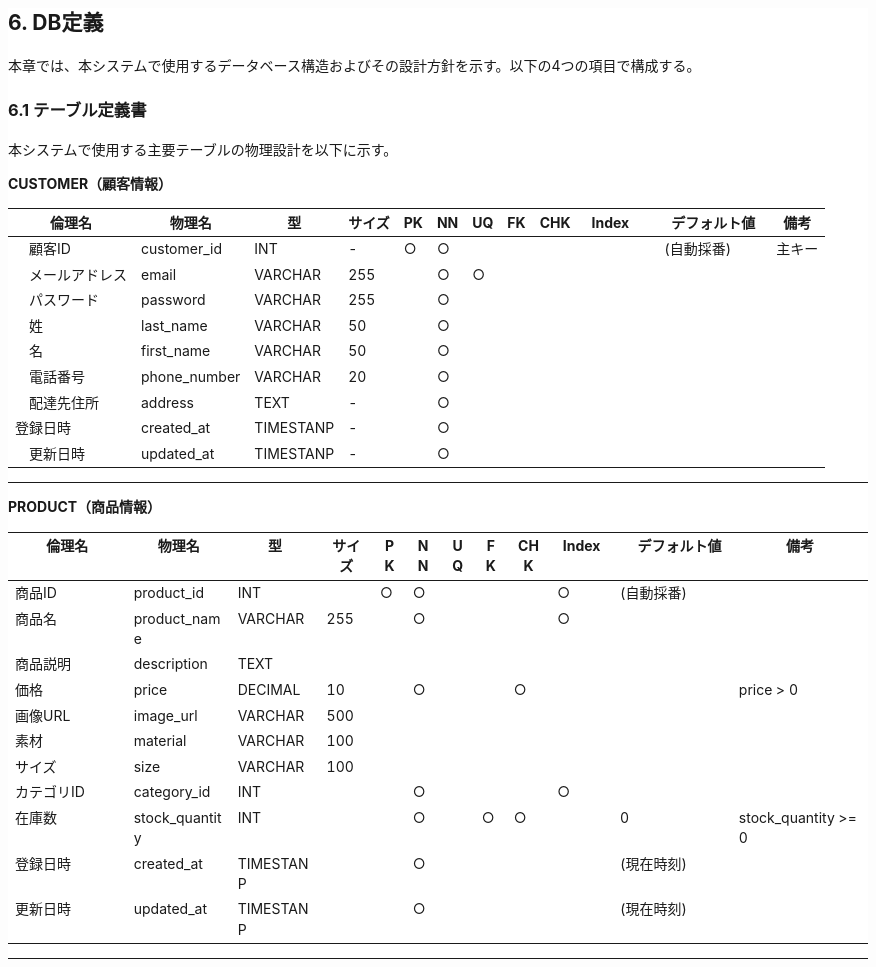 ## 6. DB定義
本章では、本システムで使用するデータベース構造およびその設計方針を示す。以下の4つの項目で構成する。

### 6.1 テーブル定義書
本システムで使用する主要テーブルの物理設計を以下に示す。

**CUSTOMER（顧客情報）**

| 倫理名     　  | 物理名        | 型        | サイズ | PK | NN | UQ | FK | CHK | Index　|　デフォルト値　| 備考                      |
|---------------|---------------|----------|--------|----|----|----|----|-----|--------|--------------|---------------------------|
|　顧客ID  　    | customer_id   | INT      | -    | ○    | ○   |   |     |  |      |　(自動採番) | 主キー  |
|　メールアドレス | email         | VARCHAR | 255  |      | ○  | ○  |     |  |      |            |
|　パスワード　   | password      | VARCHAR | 255  |       | ○  |    |     |   |      |            |     |
|　姓　          | last_name     | VARCHAR | 50   |       | ○  |    |     |   |      |            |      |
|　名　          | first_name    | VARCHAR | 50   |       | ○  |    |     |   |      |            |         |
|　電話番号　    | phone_number  | VARCHAR  | 20   |       | ○  |    |     |  |       |            |          |
|　配達先住所　  | address       | TEXT     | -    |       | ○  |    |     |   |      |            |          |
| 登録日時　     | created_at    | TIMESTANP | -    |       | ○  |    |     |  |       |           |          |
|　更新日時　    | updated_at    | TIMESTANP | -    |       | ○  |    |     |  |       |            |         |

---

**PRODUCT（商品情報）**


| 倫理名     　   | 物理名        | 型        | サイズ | PK | NN | UQ | FK | CHK | Index　|　デフォルト値　| 備考                      |
|--------------- |---------------|----------|--------|----|----|----|----|-----|----|--------------|---------------------------|
| 商品ID　　　　　| product_id     | INT       |     | ○   | ○ | | | | ○ | (自動採番)    |   |
| 商品名　　　　　| product_name   | VARCHAR   | 255  |     | ○ | | | | ○ |               |   |
| 商品説明　　　　| description    | TEXT      |     |     |   | | | |   |              |   |
| 価格　　　　　　| price          | DECIMAL   |  10 |     | ○ | | |○|   |              | price > 0 |
| 画像URL　　　　 | image_url      | VARCHAR   | 500 |     |   | | | |   |              |   |
| 素材　         | material       | VARCHAR   | 100  |     |   | | | |   |              |   |
| サイズ　　　　　| size           | VARCHAR   | 100  |     |   | | | |   |              |   |
| カテゴリID　　　| category_id    | INT       |      |     | ○ | | | | ○ |             |   |
| 在庫数　　　　　| stock_quantity | INT       |      |     | ○ | |○|○|   | 0       |  stock_quantity >= 0 |
| 登録日時　　　　| created_at     | TIMESTANP |      |     | ○ ||||| (現在時刻)   |  |
| 更新日時　　　　| updated_at     | TIMESTANP |      |     | ○ ||||| (現在時刻)   |  |

---